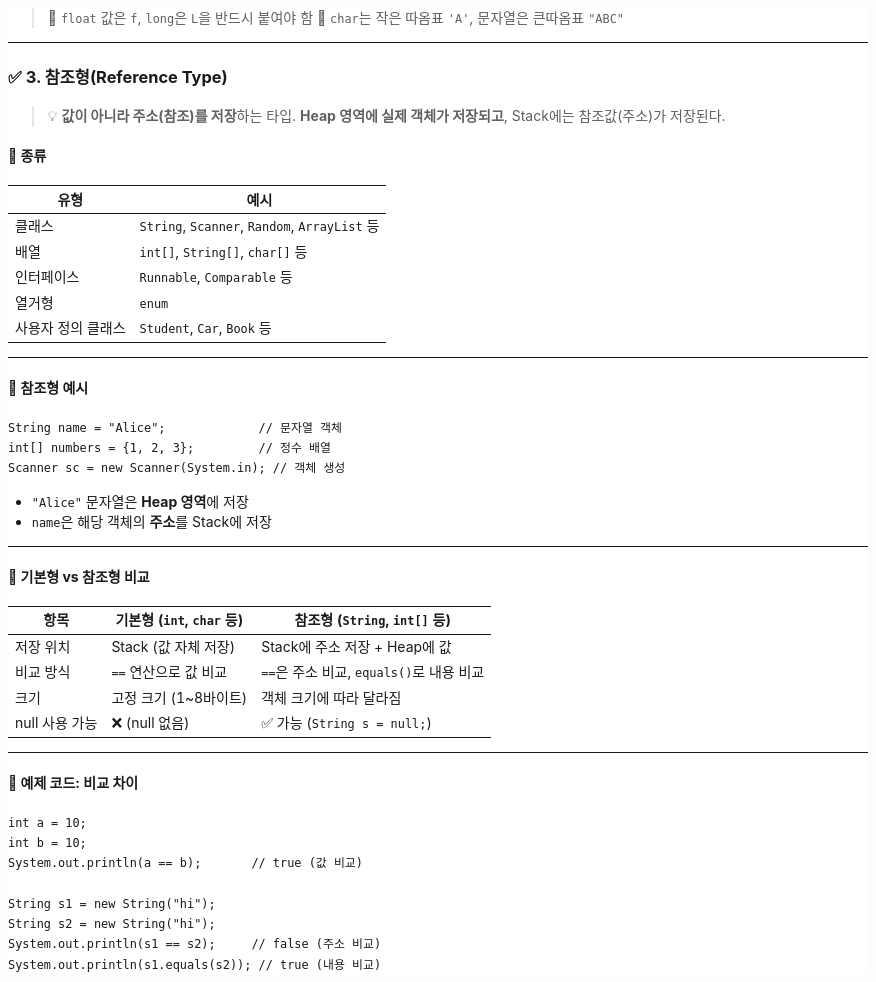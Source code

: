 > 🔸 `float` 값은 `f`, `long`은 `L`을 반드시 붙여야 함
>  🔸 `char`는 작은 따옴표 `'A'`, 문자열은 큰따옴표 `"ABC"`

------

### ✅ 3. 참조형(Reference Type)

> 💡 **값이 아니라 주소(참조)를 저장**하는 타입. **Heap 영역에 실제 객체가 저장되고**, Stack에는 참조값(주소)가 저장된다.

#### 🔹 종류

| 유형               | 예시                                          |
| ------------------ | --------------------------------------------- |
| 클래스             | `String`, `Scanner`, `Random`, `ArrayList` 등 |
| 배열               | `int[]`, `String[]`, `char[]` 등              |
| 인터페이스         | `Runnable`, `Comparable` 등                   |
| 열거형             | `enum`                                        |
| 사용자 정의 클래스 | `Student`, `Car`, `Book` 등                   |

------

#### 🔹 참조형 예시

```
String name = "Alice";             // 문자열 객체
int[] numbers = {1, 2, 3};         // 정수 배열
Scanner sc = new Scanner(System.in); // 객체 생성
```

- `"Alice"` 문자열은 **Heap 영역**에 저장
- `name`은 해당 객체의 **주소**를 Stack에 저장

------

#### 🔹 기본형 vs 참조형 비교

| 항목           | 기본형 (`int`, `char` 등) | 참조형 (`String`, `int[]` 등)            |
| -------------- | ------------------------- | ---------------------------------------- |
| 저장 위치      | Stack (값 자체 저장)      | Stack에 주소 저장 + Heap에 값            |
| 비교 방식      | `==` 연산으로 값 비교     | `==`은 주소 비교, `equals()`로 내용 비교 |
| 크기           | 고정 크기 (1~8바이트)     | 객체 크기에 따라 달라짐                  |
| null 사용 가능 | ❌ (null 없음)             | ✅ 가능 (`String s = null;`)              |

------

#### 🔹 예제 코드: 비교 차이

```
int a = 10;
int b = 10;
System.out.println(a == b);       // true (값 비교)

String s1 = new String("hi");
String s2 = new String("hi");
System.out.println(s1 == s2);     // false (주소 비교)
System.out.println(s1.equals(s2)); // true (내용 비교)
```
